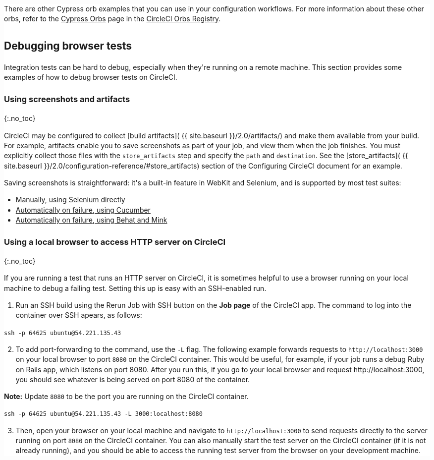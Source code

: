 There are other Cypress orb examples that you can use in your configuration workflows. For more information about these other orbs, refer to the [Cypress Orbs](https://circleci.com/developer/orbs/orb/cypress-io/cypress) page in the [CircleCI Orbs Registry](https://circleci.com/developer/orbs).

## Debugging browser tests

Integration tests can be hard to debug, especially when they're running on a remote machine. This section provides some examples of how to debug browser tests on CircleCI.

### Using screenshots and artifacts
{:.no_toc}

CircleCI may be configured to collect [build artifacts]( {{ site.baseurl }}/2.0/artifacts/) and make them available from your build. For example, artifacts enable you to save screenshots as part of your job, and view them when the job finishes. You must explicitly collect those files with the `store_artifacts` step and specify the `path` and `destination`. See the [store_artifacts]( {{ site.baseurl }}/2.0/configuration-reference/#store_artifacts) section of the Configuring CircleCI document for an example.

Saving screenshots is straightforward: it's a built-in feature in WebKit and Selenium, and is supported by most test suites:

*   [Manually, using Selenium directly](http://docs.seleniumhq.org/docs/04_webdriver_advanced.jsp#remotewebdriver)
*   [Automatically on failure, using Cucumber](https://github.com/mattheworiordan/capybara-screenshot)
*   [Automatically on failure, using Behat and Mink](https://gist.github.com/michalochman/3175175)

### Using a local browser to access HTTP server on CircleCI
{:.no_toc}

If you are running a test that runs an HTTP server on CircleCI, it is sometimes helpful to use a browser running on your local machine to debug a failing test. Setting this up is easy with an SSH-enabled run.

1. Run an SSH build using the Rerun Job with SSH button on the **Job page** of the CircleCI app. The command to log into the container over SSH apears, as follows:
```
ssh -p 64625 ubuntu@54.221.135.43
```
2. To add port-forwarding to the command, use the `-L` flag. The following example forwards requests to `http://localhost:3000` on your local browser to port `8080` on the CircleCI container. This would be useful, for example, if your job runs a debug Ruby on Rails app, which listens on port 8080. After you run this, if you go to your local browser and request http://localhost:3000, you should see whatever is being served on port 8080 of the container.

**Note:** Update `8080` to be the port you are running on the CircleCI container.
```
ssh -p 64625 ubuntu@54.221.135.43 -L 3000:localhost:8080
```
3. Then, open your browser on your local machine and navigate to `http://localhost:3000` to send requests directly to the server running on port `8080` on the CircleCI container. You can also manually start the test server on the CircleCI container (if it is not already running), and you should be able to access the running test server from the browser on your development machine.
